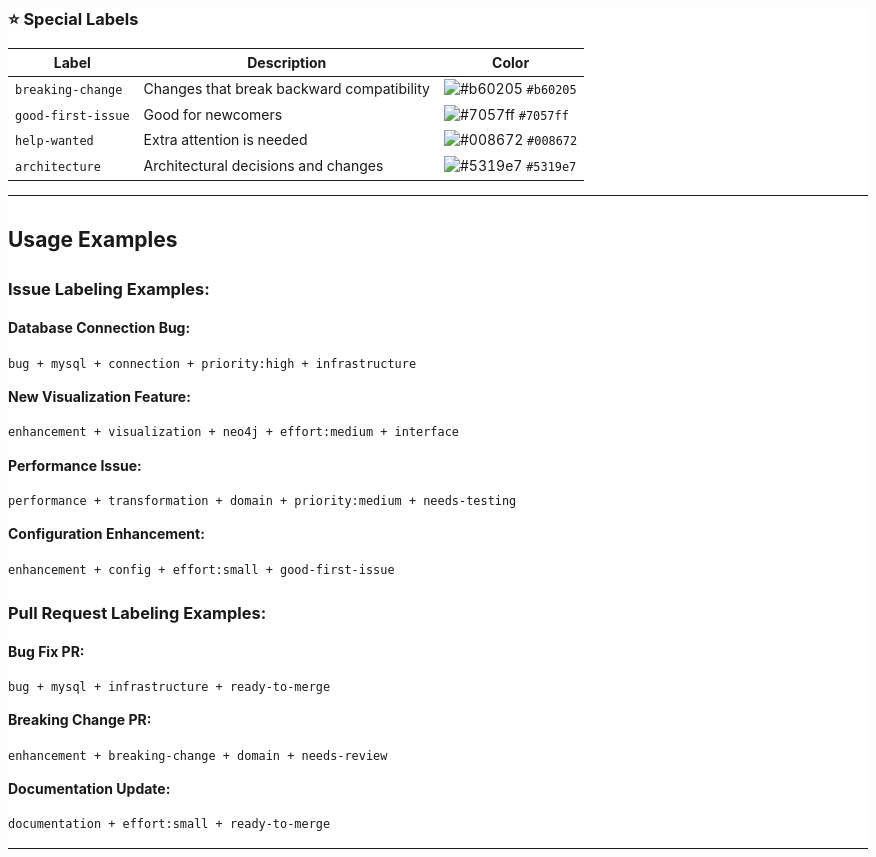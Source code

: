 ### ⭐ **Special Labels**
| Label | Description | Color |
|-------|-------------|-------|
| `breaking-change` | Changes that break backward compatibility | ![#b60205](https://via.placeholder.com/15/b60205/000000?text=+) `#b60205` |
| `good-first-issue` | Good for newcomers | ![#7057ff](https://via.placeholder.com/15/7057ff/000000?text=+) `#7057ff` |
| `help-wanted` | Extra attention is needed | ![#008672](https://via.placeholder.com/15/008672/000000?text=+) `#008672` |
| `architecture` | Architectural decisions and changes | ![#5319e7](https://via.placeholder.com/15/5319e7/000000?text=+) `#5319e7` |

---

##  **Usage Examples**

### **Issue Labeling Examples:**

**Database Connection Bug:**
```
bug + mysql + connection + priority:high + infrastructure
```

**New Visualization Feature:**
```
enhancement + visualization + neo4j + effort:medium + interface
```

**Performance Issue:**
```
performance + transformation + domain + priority:medium + needs-testing
```

**Configuration Enhancement:**
```
enhancement + config + effort:small + good-first-issue
```

### **Pull Request Labeling Examples:**

**Bug Fix PR:**
```
bug + mysql + infrastructure + ready-to-merge
```

**Breaking Change PR:**
```
enhancement + breaking-change + domain + needs-review
```

**Documentation Update:**
```
documentation + effort:small + ready-to-merge
```

---
